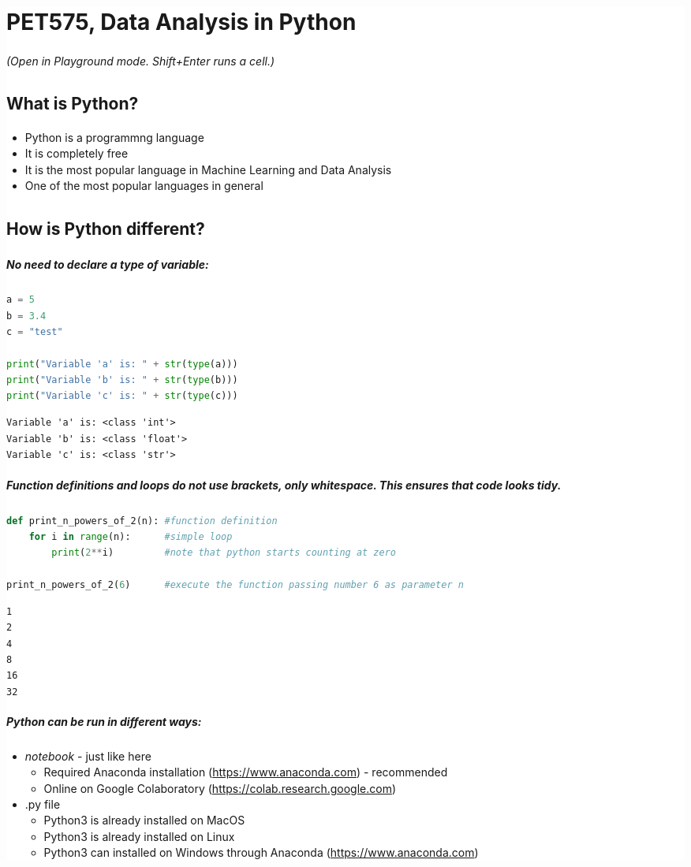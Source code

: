 # PET575, Data Analysis in Python

*(Open in Playground mode. Shift+Enter runs a cell.)*

## What is Python?

* Python is a programmng language
* It is completely free
* It is the most popular language in Machine Learning and Data Analysis
* One of the most popular languages in general

## How is Python different?

##### No need to declare a type of variable:


```python
a = 5
b = 3.4
c = "test"

print("Variable 'a' is: " + str(type(a)))
print("Variable 'b' is: " + str(type(b)))
print("Variable 'c' is: " + str(type(c)))
```

    Variable 'a' is: <class 'int'>
    Variable 'b' is: <class 'float'>
    Variable 'c' is: <class 'str'>
    

##### Function definitions and loops do not use brackets, only whitespace. This ensures that code looks tidy.


```python
def print_n_powers_of_2(n): #function definition
    for i in range(n):      #simple loop
        print(2**i)         #note that python starts counting at zero
        
print_n_powers_of_2(6)      #execute the function passing number 6 as parameter n
```

    1
    2
    4
    8
    16
    32
    

##### Python can be run in different ways:
* *notebook* - just like here
    * Required Anaconda installation (https://www.anaconda.com) - recommended
    * Online on Google Colaboratory (https://colab.research.google.com)
* .py file
    * Python3 is already installed on MacOS
    * Python3 is already installed on Linux
    * Python3 can installed on Windows through Anaconda (https://www.anaconda.com)
    